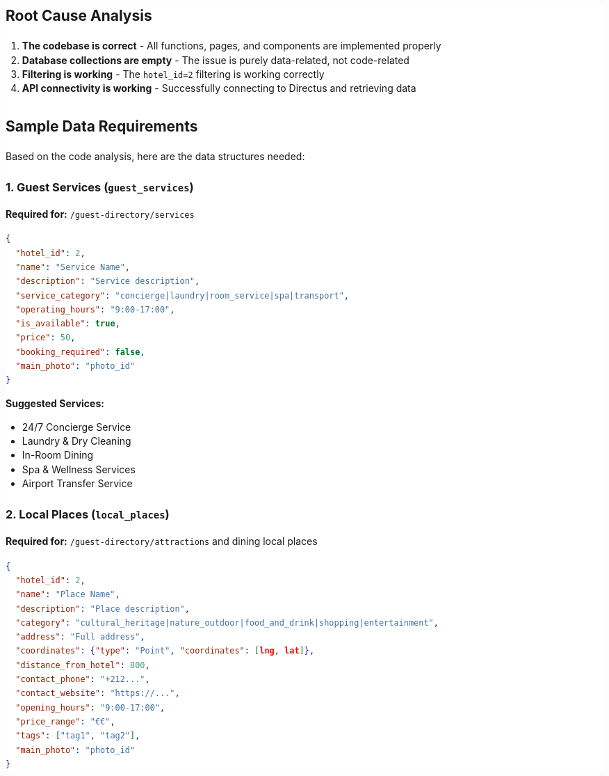 ## Root Cause Analysis

1. **The codebase is correct** - All functions, pages, and components are implemented properly
2. **Database collections are empty** - The issue is purely data-related, not code-related
3. **Filtering is working** - The `hotel_id=2` filtering is working correctly
4. **API connectivity is working** - Successfully connecting to Directus and retrieving data

## Sample Data Requirements

Based on the code analysis, here are the data structures needed:

### 1. Guest Services (`guest_services`)

**Required for:** `/guest-directory/services`

```json
{
  "hotel_id": 2,
  "name": "Service Name",
  "description": "Service description",
  "service_category": "concierge|laundry|room_service|spa|transport",
  "operating_hours": "9:00-17:00",
  "is_available": true,
  "price": 50,
  "booking_required": false,
  "main_photo": "photo_id"
}
```

**Suggested Services:**

- 24/7 Concierge Service
- Laundry & Dry Cleaning
- In-Room Dining
- Spa & Wellness Services
- Airport Transfer Service

### 2. Local Places (`local_places`)

**Required for:** `/guest-directory/attractions` and dining local places

```json
{
  "hotel_id": 2,
  "name": "Place Name",
  "description": "Place description",
  "category": "cultural_heritage|nature_outdoor|food_and_drink|shopping|entertainment",
  "address": "Full address",
  "coordinates": {"type": "Point", "coordinates": [lng, lat]},
  "distance_from_hotel": 800,
  "contact_phone": "+212...",
  "contact_website": "https://...",
  "opening_hours": "9:00-17:00",
  "price_range": "€€",
  "tags": ["tag1", "tag2"],
  "main_photo": "photo_id"
}
```

